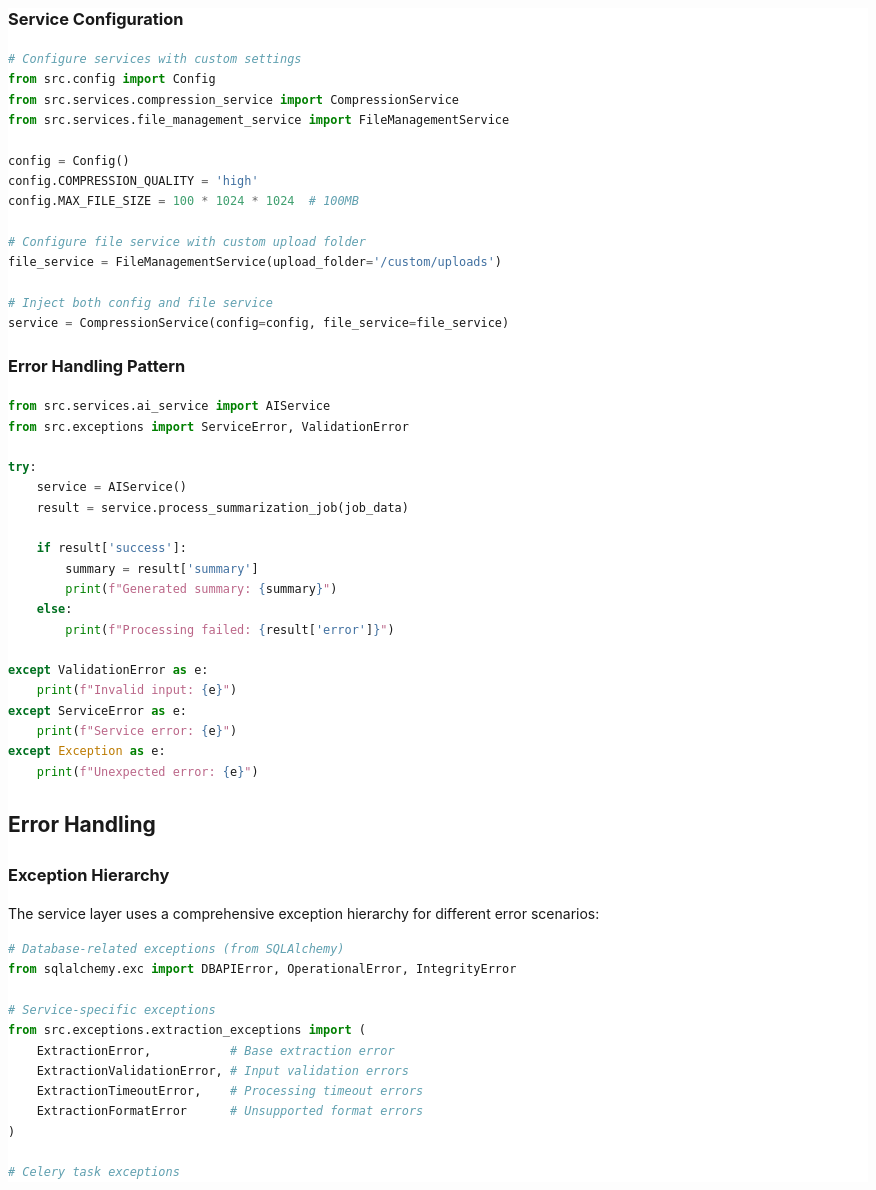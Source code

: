 ```python
```

### Service Configuration

```python
# Configure services with custom settings
from src.config import Config
from src.services.compression_service import CompressionService
from src.services.file_management_service import FileManagementService

config = Config()
config.COMPRESSION_QUALITY = 'high'
config.MAX_FILE_SIZE = 100 * 1024 * 1024  # 100MB

# Configure file service with custom upload folder
file_service = FileManagementService(upload_folder='/custom/uploads')

# Inject both config and file service
service = CompressionService(config=config, file_service=file_service)
```

### Error Handling Pattern

```python
from src.services.ai_service import AIService
from src.exceptions import ServiceError, ValidationError

try:
    service = AIService()
    result = service.process_summarization_job(job_data)
    
    if result['success']:
        summary = result['summary']
        print(f"Generated summary: {summary}")
    else:
        print(f"Processing failed: {result['error']}")
        
except ValidationError as e:
    print(f"Invalid input: {e}")
except ServiceError as e:
    print(f"Service error: {e}")
except Exception as e:
    print(f"Unexpected error: {e}")
```

## Error Handling

### Exception Hierarchy

The service layer uses a comprehensive exception hierarchy for different error scenarios:

```python
# Database-related exceptions (from SQLAlchemy)
from sqlalchemy.exc import DBAPIError, OperationalError, IntegrityError

# Service-specific exceptions
from src.exceptions.extraction_exceptions import (
    ExtractionError,           # Base extraction error
    ExtractionValidationError, # Input validation errors
    ExtractionTimeoutError,    # Processing timeout errors
    ExtractionFormatError      # Unsupported format errors
)

# Celery task exceptions
```